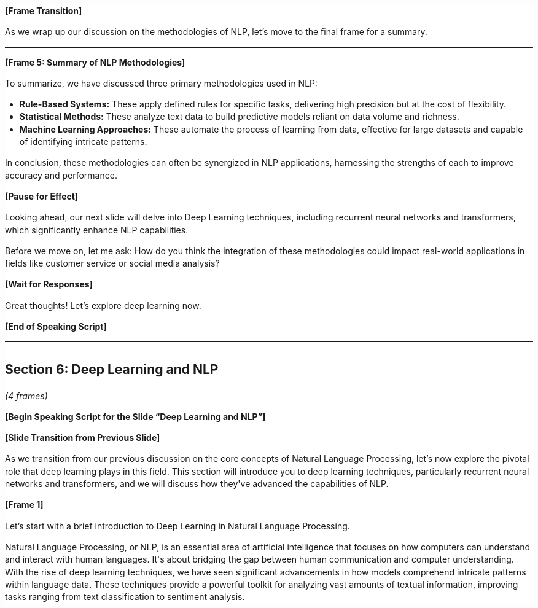 
**[Frame Transition]**

As we wrap up our discussion on the methodologies of NLP, let’s move to the final frame for a summary.

---

**[Frame 5: Summary of NLP Methodologies]**

To summarize, we have discussed three primary methodologies used in NLP:

- **Rule-Based Systems:** These apply defined rules for specific tasks, delivering high precision but at the cost of flexibility.
- **Statistical Methods:** These analyze text data to build predictive models reliant on data volume and richness.
- **Machine Learning Approaches:** These automate the process of learning from data, effective for large datasets and capable of identifying intricate patterns.

In conclusion, these methodologies can often be synergized in NLP applications, harnessing the strengths of each to improve accuracy and performance.

**[Pause for Effect]**

Looking ahead, our next slide will delve into Deep Learning techniques, including recurrent neural networks and transformers, which significantly enhance NLP capabilities. 

Before we move on, let me ask: How do you think the integration of these methodologies could impact real-world applications in fields like customer service or social media analysis? 

**[Wait for Responses]**

Great thoughts! Let’s explore deep learning now.

**[End of Speaking Script]**

---

## Section 6: Deep Learning and NLP
*(4 frames)*

**[Begin Speaking Script for the Slide “Deep Learning and NLP”]**

**[Slide Transition from Previous Slide]**

As we transition from our previous discussion on the core concepts of Natural Language Processing, let’s now explore the pivotal role that deep learning plays in this field. This section will introduce you to deep learning techniques, particularly recurrent neural networks and transformers, and we will discuss how they've advanced the capabilities of NLP.

**[Frame 1]**

Let’s start with a brief introduction to Deep Learning in Natural Language Processing.

Natural Language Processing, or NLP, is an essential area of artificial intelligence that focuses on how computers can understand and interact with human languages. It's about bridging the gap between human communication and computer understanding. With the rise of deep learning techniques, we have seen significant advancements in how models comprehend intricate patterns within language data. These techniques provide a powerful toolkit for analyzing vast amounts of textual information, improving tasks ranging from text classification to sentiment analysis.
